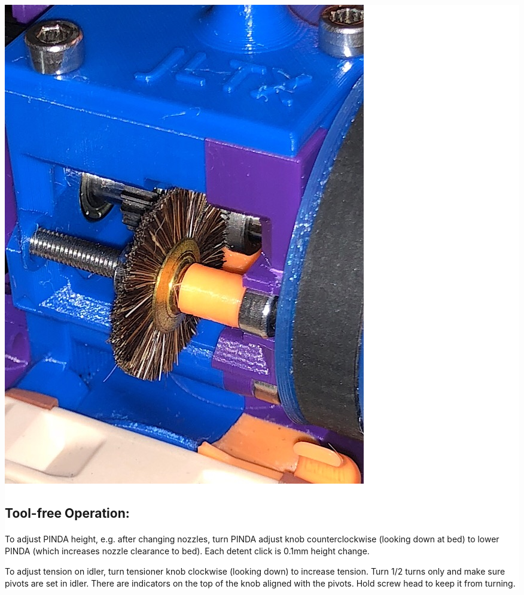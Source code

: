 ![](images/Brush.jpeg)

Tool-free Operation:
--------------------

To adjust PINDA height, e.g. after changing nozzles, turn PINDA adjust knob counterclockwise (looking down at bed) to lower PINDA (which increases nozzle clearance to bed). Each detent click is 0.1mm height change.

To adjust tension on idler, turn tensioner knob clockwise (looking down) to increase tension. Turn 1/2 turns only and make sure pivots are set in idler. There are indicators on the top of the knob aligned with the pivots. Hold screw head to keep it from turning.
